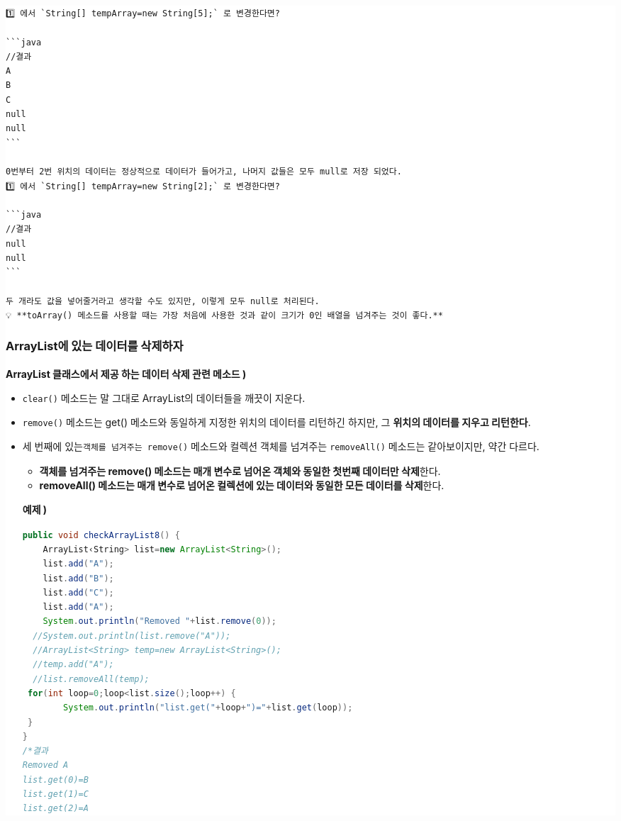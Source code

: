     1️⃣ 에서 `String[] tempArray=new String[5];` 로 변경한다면?
    
    ```java
    //결과
    A
    B
    C
    null
    null
    ```
    
    0번부터 2번 위치의 데이터는 정상적으로 데이터가 들어가고, 나머지 값들은 모두 mull로 저장 되었다.
    1️⃣ 에서 `String[] tempArray=new String[2];` 로 변경한다면?
    
    ```java
    //결과
    null
    null
    ```
    
    두 개라도 값을 넣어줄거라고 생각할 수도 있지만, 이렇게 모두 null로 처리된다. 
    💡 **toArray() 메소드를 사용할 때는 가장 처음에 사용한 것과 같이 크기가 0인 배열을 넘겨주는 것이 좋다.**
    

### ArrayList에 있는 데이터를 삭제하자

**ArrayList 클래스에서 제공 하는 데이터 삭제 관련 메소드 )** 

- `clear()` 메소드는 말 그대로 ArrayList의 데이터들을 깨끗이 지운다.
- `remove()` 메소드는 get() 메소드와 동일하게 지정한 위치의 데이터를 리턴하긴 하지만, 그 **위치의 데이터를 지우고 리턴한다**.
- 세 번째에 있는`객체를 넘겨주는 remove()` 메소드와 컬렉션 객체를 넘겨주는 `removeAll()` 메소드는 같아보이지만, 약간 다르다.
    - **객체를 넘겨주는 remove() 메소드는 매개 변수로 넘어온 객체와 동일한  첫번째 데이터만 삭제**한다.
    - **removeAll() 메소드는 매개 변수로 넘어온 컬렉션에 있는 데이터와 동일한 모든 데이터를 삭제**한다.
    
     
    
    **예제 )**
    
    ```java
    public void checkArrayList8() {
    	ArrayList‹String> list=new ArrayList<String>();
    	list.add("A"); 
    	list.add("B"); 
    	list.add("C"); 
    	list.add("A");
    	System.out.println("Removed "+list.remove(0));
      //System.out.println(list.remove("A"));
      //ArrayList<String> temp=new ArrayList<String>();
      //temp.add("A");
      //list.removeAll(temp);
     for(int loop=0;loop<list.size();loop++) {
    		System.out.println("list.get("+loop+")="+list.get(loop));
     }
    }
    /*결과
    Removed A 
    list.get(0)=B 
    list.get(1)=C
    list.get(2)=A
    ```
    